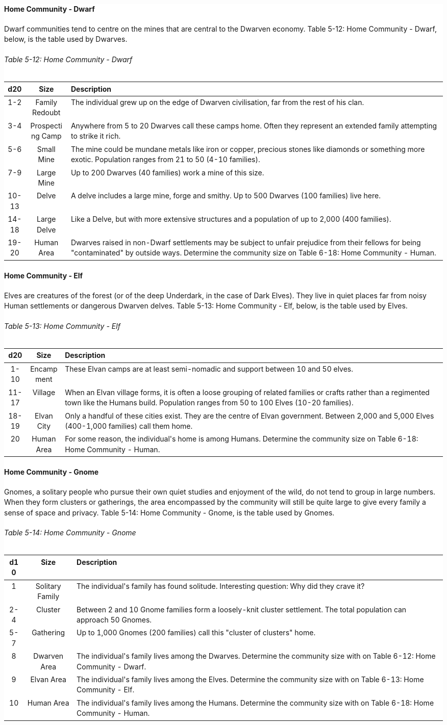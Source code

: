 #### Home Community - Dwarf

Dwarf communities tend to centre on the mines that are central to the Dwarven economy. Table 5-12: Home Community - Dwarf, below, is the table used by Dwarves.

###### Table 5-12: Home Community - Dwarf

|d20|Size|Description|
|:-:|:-:|:--|
|1-2|Family Redoubt|The individual grew up on the edge of Dwarven civilisation, far from the rest of his clan.|
|3-4|Prospecting Camp|Anywhere from 5 to 20 Dwarves call these camps home. Often they represent an extended family attempting to strike it rich.|
|5-6|Small Mine|The mine could be mundane metals like iron or copper, precious stones like diamonds or something more exotic. Population ranges from 21 to 50 (4-10 families).|
|7-9|Large Mine|Up to 200 Dwarves (40 families) work a mine of this size.|
|10-13|Delve|A delve includes a large mine, forge and smithy. Up to 500 Dwarves (100 families) live here.|
|14-18|Large Delve|Like a Delve, but with more extensive structures and a population of up to 2,000 (400 families).|
|19-20|Human Area|Dwarves raised in non-Dwarf settlements may be subject to unfair prejudice from their fellows for being "contaminated" by outside ways. Determine the community size on Table 6-18: Home Community - Human.|

#### Home Community - Elf

Elves are creatures of the forest (or of the deep Underdark, in the case of Dark Elves). They live in quiet places far from noisy Human settlements or dangerous Dwarven delves. Table 5-13: Home Community - Elf, below, is the table used by Elves.

###### Table 5-13: Home Community - Elf

|d20|Size|Description|
|:-:|:-:|:--|
|1-10|Encampment|These Elvan camps are at least semi-nomadic and support between 10 and 50 elves.|
|11-17|Village|When an Elvan village forms, it is often a loose grouping of related families or crafts rather than a regimented town like the Humans build. Population ranges from 50 to 100 Elves (10-20 families).|
|18-19|Elvan City|Only a handful of these cities exist. They are the centre of Elvan government. Between 2,000 and 5,000 Elves (400-1,000 families) call them home.|
|20|Human Area|For some reason, the individual's home is among Humans. Determine the community size on Table 6-18: Home Community - Human.|

#### Home Community - Gnome

Gnomes, a solitary people who pursue their own quiet studies and enjoyment of the wild, do not tend to group in large numbers. When they form clusters or gatherings, the area encompassed by the community will still be quite large to give every family a sense of space and privacy. Table 5-14: Home Community - Gnome, is the table used by Gnomes.

###### Table 5-14: Home Community - Gnome

|d10|Size|Description|
|:-:|:-:|:--|
|1|Solitary Family|The individual's family has found solitude. Interesting question: Why did they crave it?|
|2-4|Cluster|Between 2 and 10 Gnome families form a loosely-knit cluster settlement. The total population can approach 50 Gnomes.|
|5-7|Gathering|Up to 1,000 Gnomes (200 families) call this "cluster of clusters" home.|
|8|Dwarven Area|The individual's family lives among the Dwarves. Determine the community size with on Table 6-12: Home Community - Dwarf.|
|9|Elvan Area|The individual's family lives among the Elves. Determine the community size with on Table 6-13: Home Community - Elf.|
|10|Human Area|The individual's family lives among the Humans. Determine the community size with on Table 6-18: Home Community - Human.|
